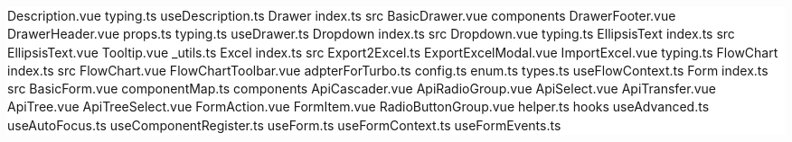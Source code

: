 Description.vue
typing.ts
useDescription.ts
Drawer
index.ts
src
BasicDrawer.vue
components
DrawerFooter.vue
DrawerHeader.vue
props.ts
typing.ts
useDrawer.ts
Dropdown
index.ts
src
Dropdown.vue
typing.ts
EllipsisText
index.ts
src
EllipsisText.vue
Tooltip.vue
_utils.ts
Excel
index.ts
src
Export2Excel.ts
ExportExcelModal.vue
ImportExcel.vue
typing.ts
FlowChart
index.ts
src
FlowChart.vue
FlowChartToolbar.vue
adpterForTurbo.ts
config.ts
enum.ts
types.ts
useFlowContext.ts
Form
index.ts
src
BasicForm.vue
componentMap.ts
components
ApiCascader.vue
ApiRadioGroup.vue
ApiSelect.vue
ApiTransfer.vue
ApiTree.vue
ApiTreeSelect.vue
FormAction.vue
FormItem.vue
RadioButtonGroup.vue
helper.ts
hooks
useAdvanced.ts
useAutoFocus.ts
useComponentRegister.ts
useForm.ts
useFormContext.ts
useFormEvents.ts